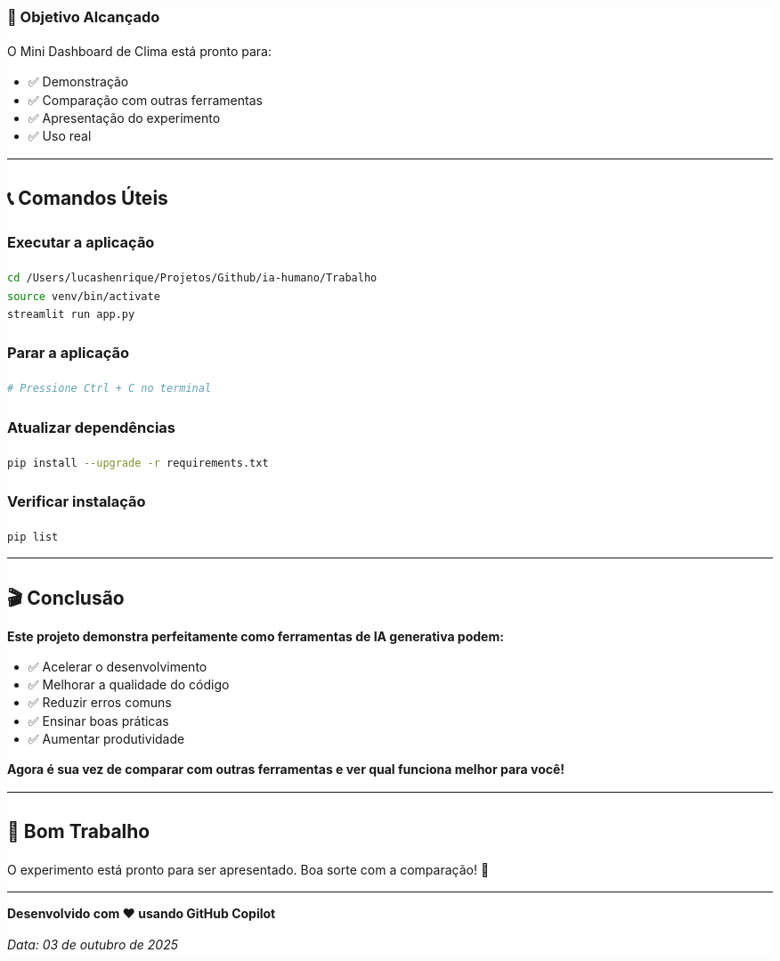 ### 🎯 Objetivo Alcançado

O Mini Dashboard de Clima está pronto para:

- ✅ Demonstração
- ✅ Comparação com outras ferramentas
- ✅ Apresentação do experimento
- ✅ Uso real

---

## 📞 Comandos Úteis

### Executar a aplicação

```bash
cd /Users/lucashenrique/Projetos/Github/ia-humano/Trabalho
source venv/bin/activate
streamlit run app.py
```

### Parar a aplicação

```bash
# Pressione Ctrl + C no terminal
```

### Atualizar dependências

```bash
pip install --upgrade -r requirements.txt
```

### Verificar instalação

```bash
pip list
```

---

## 🎬 Conclusão

**Este projeto demonstra perfeitamente como ferramentas de IA generativa podem:**

- ✅ Acelerar o desenvolvimento
- ✅ Melhorar a qualidade do código
- ✅ Reduzir erros comuns
- ✅ Ensinar boas práticas
- ✅ Aumentar produtividade

**Agora é sua vez de comparar com outras ferramentas e ver qual funciona melhor para você!**

---

## 🚀 Bom Trabalho

O experimento está pronto para ser apresentado. Boa sorte com a comparação! 🎉

---

**Desenvolvido com ❤️ usando GitHub Copilot**

*Data: 03 de outubro de 2025*
